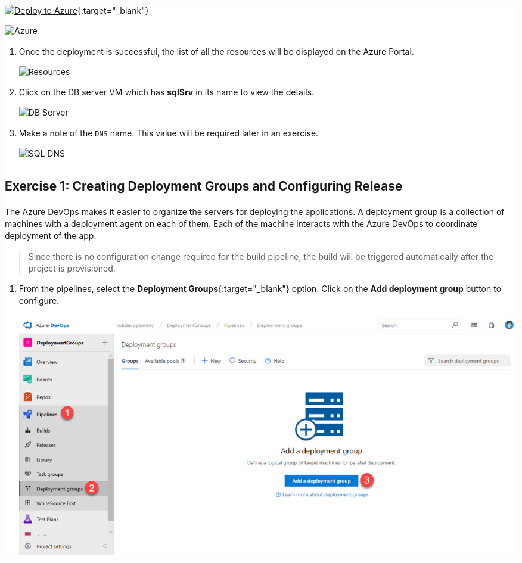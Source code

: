    [![Deploy to Azure](http://azuredeploy.net/deploybutton.png)](https://portal.azure.com/#create/Microsoft.Template/uri/https%3A%2F%2Fraw.githubusercontent.com%2FMicrosoft%2Falmvm%2Fmaster%2Flabs%2Fvstsextend%2Fdeploymentgroups%2Farmtemplate%2Fazurewebsqldeploy.json){:target="_blank"}

   ![Azure](images/azure.png)

1. Once the deployment is successful, the list of all the resources will be displayed on the Azure Portal.

   ![Resources](images/resources.png)

1. Click on the DB server VM which has **sqlSrv** in its name to view the details.

   ![DB Server](images/azure_resource.png)

1. Make a note of the `DNS` name. This value will be required later in an exercise.

   ![SQL DNS](images/sql_dns.png)

## Exercise 1: Creating Deployment Groups and Configuring Release

The Azure DevOps makes it easier to organize the servers for deploying the applications. A deployment group is a collection of machines with a deployment agent on each of them. Each of the  machine interacts with the Azure DevOps to coordinate deployment of the app.

 > Since there is no configuration change required for the build pipeline, the build will be triggered automatically after the project is provisioned.

1. From the pipelines, select the [**Deployment Groups**](https://docs.microsoft.com/en-us/vsts/build-release/concepts/definitions/release/deployment-groups/){:target="_blank"} option. Click on the **Add deployment group** button to configure.

   ![Deployment group](images/deploymentgroup.png)

